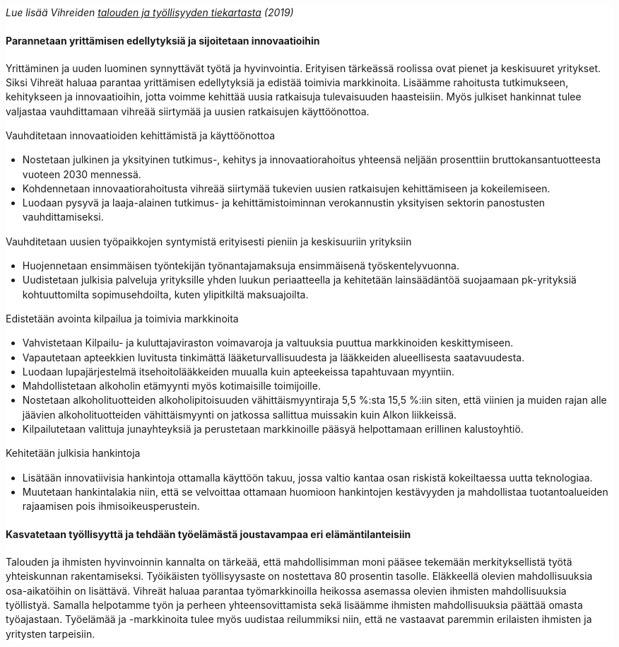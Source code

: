*Lue lisää Vihreiden* [*talouden ja työllisyyden tiekartasta*](https://www.vihreat.fi/ohjelmat/talouden-tyollisyyden-tiekartta/) *(2019)*

#### Parannetaan yrittämisen edellytyksiä ja sijoitetaan innovaatioihin

Yrittäminen ja uuden luominen synnyttävät työtä ja hyvinvointia. Erityisen tärkeässä roolissa ovat pienet ja keskisuuret yritykset. Siksi Vihreät haluaa parantaa yrittämisen edellytyksiä ja edistää toimivia markkinoita. Lisäämme rahoitusta tutkimukseen, kehitykseen ja innovaatioihin, jotta voimme kehittää uusia ratkaisuja tulevaisuuden haasteisiin. Myös julkiset hankinnat tulee valjastaa vauhdittamaan vihreää siirtymää ja uusien ratkaisujen käyttöönottoa.

Vauhditetaan innovaatioiden kehittämistä ja käyttöönottoa

* Nostetaan julkinen ja yksityinen tutkimus-, kehitys ja innovaatiorahoitus yhteensä neljään prosenttiin bruttokansantuotteesta vuoteen 2030 mennessä.
* Kohdennetaan innovaatiorahoitusta vihreää siirtymää tukevien uusien ratkaisujen kehittämiseen ja kokeilemiseen.
* Luodaan pysyvä ja laaja-alainen tutkimus- ja kehittämistoiminnan verokannustin yksityisen sektorin panostusten vauhdittamiseksi.

Vauhditetaan uusien työpaikkojen syntymistä erityisesti pieniin ja keskisuuriin yrityksiin

* Huojennetaan ensimmäisen työntekijän työnantajamaksuja ensimmäisenä työskentelyvuonna.
* Uudistetaan julkisia palveluja yrityksille yhden luukun periaatteella ja kehitetään lainsäädäntöä suojaamaan pk-yrityksiä kohtuuttomilta sopimusehdoilta, kuten ylipitkiltä maksuajoilta.

Edistetään avointa kilpailua ja toimivia markkinoita

* Vahvistetaan Kilpailu- ja kuluttajaviraston voimavaroja ja valtuuksia puuttua markkinoiden keskittymiseen.
* Vapautetaan apteekkien luvitusta tinkimättä lääketurvallisuudesta ja lääkkeiden alueellisesta saatavuudesta.
* Luodaan lupajärjestelmä itsehoitolääkkeiden muualla kuin apteekeissa tapahtuvaan myyntiin.
* Mahdollistetaan alkoholin etämyynti myös kotimaisille toimijoille.
* Nostetaan alkoholituotteiden alkoholipitoisuuden vähittäismyyntiraja 5,5 %:sta 15,5 %:iin siten, että viinien ja muiden rajan alle jäävien alkoholituotteiden vähittäismyynti on jatkossa sallittua muissakin kuin Alkon liikkeissä.
* Kilpailutetaan valittuja junayhteyksiä ja perustetaan markkinoille pääsyä helpottamaan erillinen kalustoyhtiö.

Kehitetään julkisia hankintoja

* Lisätään innovatiivisia hankintoja ottamalla käyttöön takuu, jossa valtio kantaa osan riskistä kokeiltaessa uutta teknologiaa.
* Muutetaan hankintalakia niin, että se velvoittaa ottamaan huomioon hankintojen kestävyyden ja mahdollistaa tuotantoalueiden rajaamisen pois ihmisoikeusperustein.

#### Kasvatetaan työllisyyttä ja tehdään työelämästä joustavampaa eri elämäntilanteisiin

Talouden ja ihmisten hyvinvoinnin kannalta on tärkeää, että mahdollisimman moni pääsee tekemään merkityksellistä työtä yhteiskunnan rakentamiseksi. Työikäisten työllisyysaste on nostettava 80 prosentin tasolle. Eläkkeellä olevien mahdollisuuksia osa-aikatöihin on lisättävä. Vihreät haluaa parantaa työmarkkinoilla heikossa asemassa olevien ihmisten mahdollisuuksia työllistyä. Samalla helpotamme työn ja perheen yhteensovittamista sekä lisäämme ihmisten mahdollisuuksia päättää omasta työajastaan. Työelämää ja -markkinoita tulee myös uudistaa reilummiksi niin, että ne vastaavat paremmin erilaisten ihmisten ja yritysten tarpeisiin.
